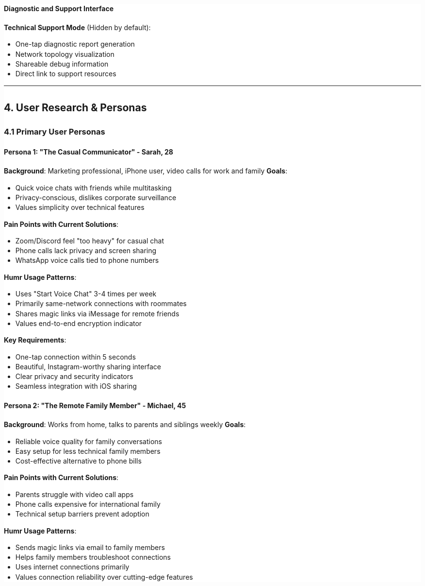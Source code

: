 #### Diagnostic and Support Interface
**Technical Support Mode** (Hidden by default):
- One-tap diagnostic report generation
- Network topology visualization
- Shareable debug information
- Direct link to support resources

---

## 4. User Research & Personas

### 4.1 Primary User Personas

#### Persona 1: "The Casual Communicator" - Sarah, 28
**Background**: Marketing professional, iPhone user, video calls for work and family
**Goals**:
- Quick voice chats with friends while multitasking
- Privacy-conscious, dislikes corporate surveillance
- Values simplicity over technical features

**Pain Points with Current Solutions**:
- Zoom/Discord feel "too heavy" for casual chat
- Phone calls lack privacy and screen sharing
- WhatsApp voice calls tied to phone numbers

**Humr Usage Patterns**:
- Uses "Start Voice Chat" 3-4 times per week
- Primarily same-network connections with roommates
- Shares magic links via iMessage for remote friends
- Values end-to-end encryption indicator

**Key Requirements**:
- One-tap connection within 5 seconds
- Beautiful, Instagram-worthy sharing interface
- Clear privacy and security indicators
- Seamless integration with iOS sharing

#### Persona 2: "The Remote Family Member" - Michael, 45
**Background**: Works from home, talks to parents and siblings weekly
**Goals**:
- Reliable voice quality for family conversations
- Easy setup for less technical family members
- Cost-effective alternative to phone bills

**Pain Points with Current Solutions**:
- Parents struggle with video call apps
- Phone calls expensive for international family
- Technical setup barriers prevent adoption

**Humr Usage Patterns**:
- Sends magic links via email to family members
- Helps family members troubleshoot connections
- Uses internet connections primarily
- Values connection reliability over cutting-edge features
